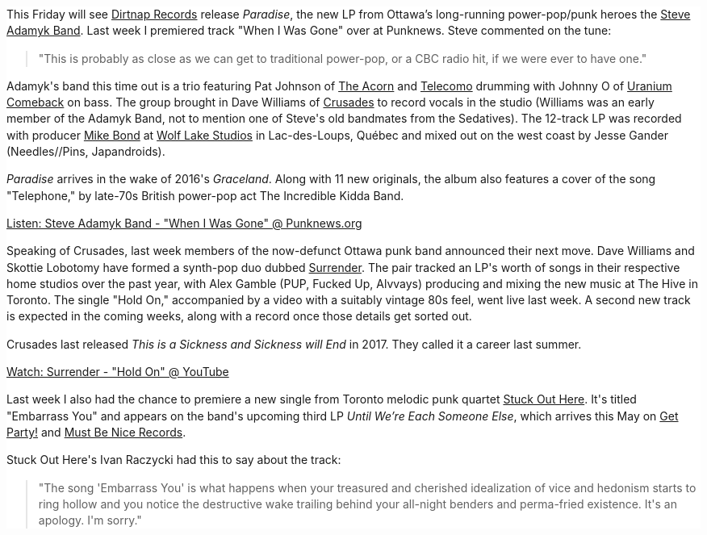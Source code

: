 This Friday will see [Dirtnap Records](http://www.dirtnaprecs.com/) release *Paradise*, the new LP from Ottawa’s long-running power-pop/punk heroes the [Steve Adamyk Band](https://steveadamykband.com/). Last week I premiered track "When I Was Gone" over at Punknews. Steve commented on the tune:

> "This is probably as close as we can get to traditional power-pop, or a CBC radio hit, if we were ever to have one."

Adamyk's band this time out is a trio featuring Pat Johnson of [The Acorn](http://www.theacorn.ca/) and [Telecomo](https://telecomo.bandcamp.com) drumming with Johnny O of [Uranium Comeback](https://www.facebook.com/Uranium-Comeback-272336936168613/) on bass. The group brought in Dave Williams of [Crusades](https://crusades666.bandcamp.com/) to record vocals in the studio (Williams was an early member of the Adamyk Band, not to mention one of Steve's old bandmates from the Sedatives). The 12-track LP was recorded with producer [Mike Bond](http://www.producedbybond.com/) at [Wolf Lake Studios](https://www.wolflakestudios.com/) in Lac-des-Loups, Québec and mixed out on the west coast by Jesse Gander (Needles//Pins, Japandroids).

*Paradise* arrives in the wake of 2016's *Graceland*. Along with 11 new originals, the album also features a cover of the song "Telephone," by late-70s British power-pop act The Incredible Kidda Band.

<iframe width="100%" height="300" scrolling="no" frameborder="no" allow="autoplay" src="https://w.soundcloud.com/player/?url=https%3A//api.soundcloud.com/tracks/552797868%3Fsecret_token%3Ds-VBRTx&color=%23ff5500&auto_play=false&hide_related=false&show_comments=true&show_user=true&show_reposts=false&show_teaser=true&visual=true">
</iframe>

[Listen: Steve Adamyk Band - "When I Was Gone" @ Punknews.org](https://www.punknews.org/article/69318/media-check-out-steve-adamyk-bands-when-i-was-gone "#")

Speaking of Crusades, last week members of the now-defunct Ottawa punk band announced their next move. Dave Williams and Skottie Lobotomy have formed a synth-pop duo dubbed [Surrender](https://surrendersounds.bandcamp.com/). The pair tracked an LP's worth of songs in their respective home studios over the past year, with Alex Gamble (PUP, Fucked Up, Alvvays) producing and mixing the new music at The Hive in Toronto. The single "Hold On," accompanied by a video with a suitably vintage 80s feel, went live last week. A second new track is expected in the coming weeks, along with a record once those details get sorted out.

Crusades last released *This is a Sickness and Sickness will End* in 2017. They called it a career last summer.

<iframe width="560" height="315" src="https://www.youtube.com/embed/C81pffNbg0E" frameborder="0" allow="accelerometer; autoplay; encrypted-media; gyroscope; picture-in-picture" allowfullscreen></iframe>

[Watch: Surrender - "Hold On" @ YouTube](https://youtu.be/C81pffNbg0E "#")

<a name="stuckouthere"></a>Last week I also had the chance to premiere a new single from Toronto melodic punk quartet [Stuck Out Here](https://stuckouthere.bandcamp.com/). It's titled "Embarrass You" and appears on the band's upcoming third LP *Until We’re Each Someone Else*, which arrives this May on [Get Party!](https://getparty.bandcamp.com/) and [Must Be Nice Records](https://mustbenicerecords.bandcamp.com/).

Stuck Out Here's Ivan Raczycki had this to say about the track:

> "The song 'Embarrass You' is what happens when your treasured and cherished idealization of vice and hedonism starts to ring hollow and you notice the destructive wake trailing behind your all-night benders and perma-fried existence. It's an apology. I'm sorry."
